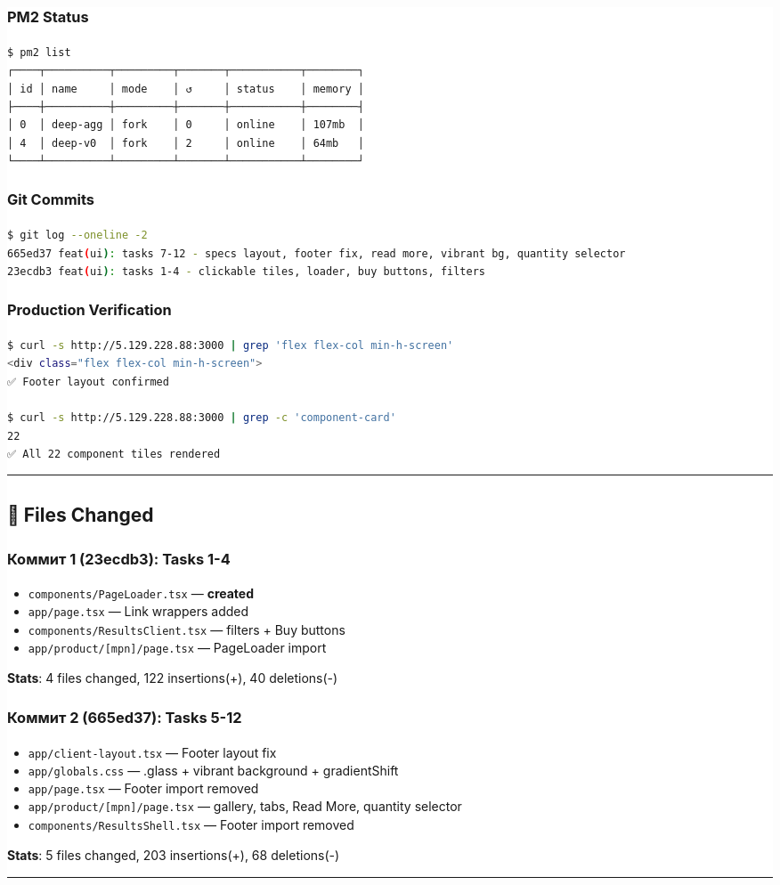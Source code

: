 ### PM2 Status
```bash
$ pm2 list
┌────┬──────────┬─────────┬───────┬───────────┬────────┐
│ id │ name     │ mode    │ ↺     │ status    │ memory │
├────┼──────────┼─────────┼───────┼───────────┼────────┤
│ 0  │ deep-agg │ fork    │ 0     │ online    │ 107mb  │
│ 4  │ deep-v0  │ fork    │ 2     │ online    │ 64mb   │
└────┴──────────┴─────────┴───────┴───────────┴────────┘
```

### Git Commits
```bash
$ git log --oneline -2
665ed37 feat(ui): tasks 7-12 - specs layout, footer fix, read more, vibrant bg, quantity selector
23ecdb3 feat(ui): tasks 1-4 - clickable tiles, loader, buy buttons, filters
```

### Production Verification
```bash
$ curl -s http://5.129.228.88:3000 | grep 'flex flex-col min-h-screen'
<div class="flex flex-col min-h-screen">
✅ Footer layout confirmed

$ curl -s http://5.129.228.88:3000 | grep -c 'component-card'
22
✅ All 22 component tiles rendered
```

---

## 📝 Files Changed

### Коммит 1 (23ecdb3): Tasks 1-4
- `components/PageLoader.tsx` — **created**
- `app/page.tsx` — Link wrappers added
- `components/ResultsClient.tsx` — filters + Buy buttons
- `app/product/[mpn]/page.tsx` — PageLoader import

**Stats**: 4 files changed, 122 insertions(+), 40 deletions(-)

### Коммит 2 (665ed37): Tasks 5-12
- `app/client-layout.tsx` — Footer layout fix
- `app/globals.css` — .glass + vibrant background + gradientShift
- `app/page.tsx` — Footer import removed
- `app/product/[mpn]/page.tsx` — gallery, tabs, Read More, quantity selector
- `components/ResultsShell.tsx` — Footer import removed

**Stats**: 5 files changed, 203 insertions(+), 68 deletions(-)

---
